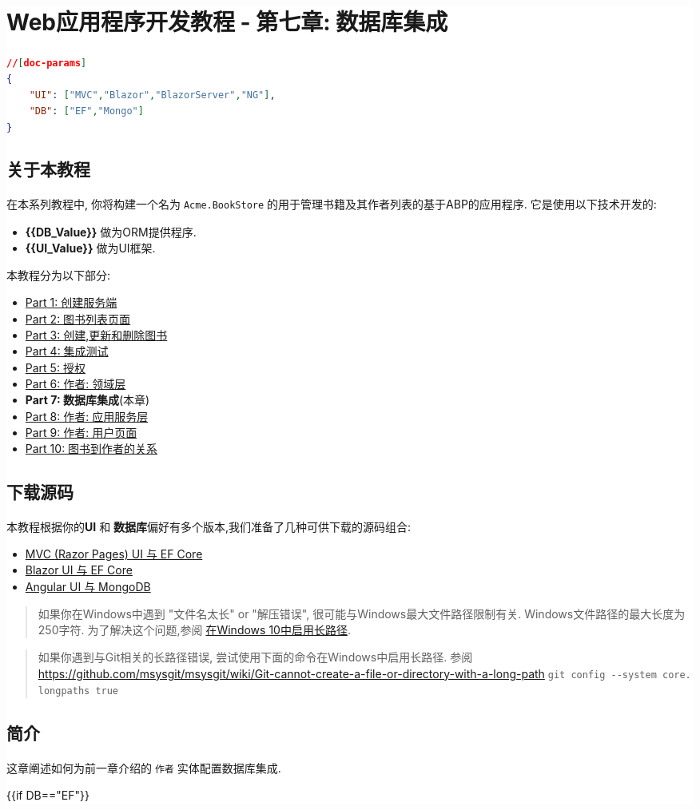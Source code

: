 # Web应用程序开发教程 - 第七章: 数据库集成
````json
//[doc-params]
{
    "UI": ["MVC","Blazor","BlazorServer","NG"],
    "DB": ["EF","Mongo"]
}
````
## 关于本教程

在本系列教程中, 你将构建一个名为 `Acme.BookStore` 的用于管理书籍及其作者列表的基于ABP的应用程序.  它是使用以下技术开发的:

* **{{DB_Value}}** 做为ORM提供程序.
* **{{UI_Value}}** 做为UI框架.

本教程分为以下部分:

- [Part 1: 创建服务端](Part-1.md)
- [Part 2: 图书列表页面](Part-2.md)
- [Part 3: 创建,更新和删除图书](Part-2.md)
- [Part 4: 集成测试](Part-4.md)
- [Part 5: 授权](Part-5.md)
- [Part 6: 作者: 领域层](Part-6.md)
- **Part 7: 数据库集成**(本章)
- [Part 8: 作者: 应用服务层](Part-8.md)
- [Part 9: 作者: 用户页面](Part-9.md)
- [Part 10: 图书到作者的关系](Part-10.md)

## 下载源码

本教程根据你的**UI** 和 **数据库**偏好有多个版本,我们准备了几种可供下载的源码组合:

* [MVC (Razor Pages) UI 与 EF Core](https://github.com/abpframework/abp-samples/tree/master/BookStore-Mvc-EfCore)
* [Blazor UI 与 EF Core](https://github.com/abpframework/abp-samples/tree/master/BookStore-Blazor-EfCore)
* [Angular UI 与 MongoDB](https://github.com/abpframework/abp-samples/tree/master/BookStore-Angular-MongoDb)

> 如果你在Windows中遇到 "文件名太长" or "解压错误", 很可能与Windows最大文件路径限制有关. Windows文件路径的最大长度为250字符. 为了解决这个问题,参阅 [在Windows 10中启用长路径](https://docs.microsoft.com/en-us/windows/win32/fileio/maximum-file-path-limitation?tabs=cmd#enable-long-paths-in-windows-10-version-1607-and-later).

> 如果你遇到与Git相关的长路径错误, 尝试使用下面的命令在Windows中启用长路径. 参阅 https://github.com/msysgit/msysgit/wiki/Git-cannot-create-a-file-or-directory-with-a-long-path
> `git config --system core.longpaths true`

## 简介

这章阐述如何为前一章介绍的 `作者` 实体配置数据库集成.

{{if DB=="EF"}}
